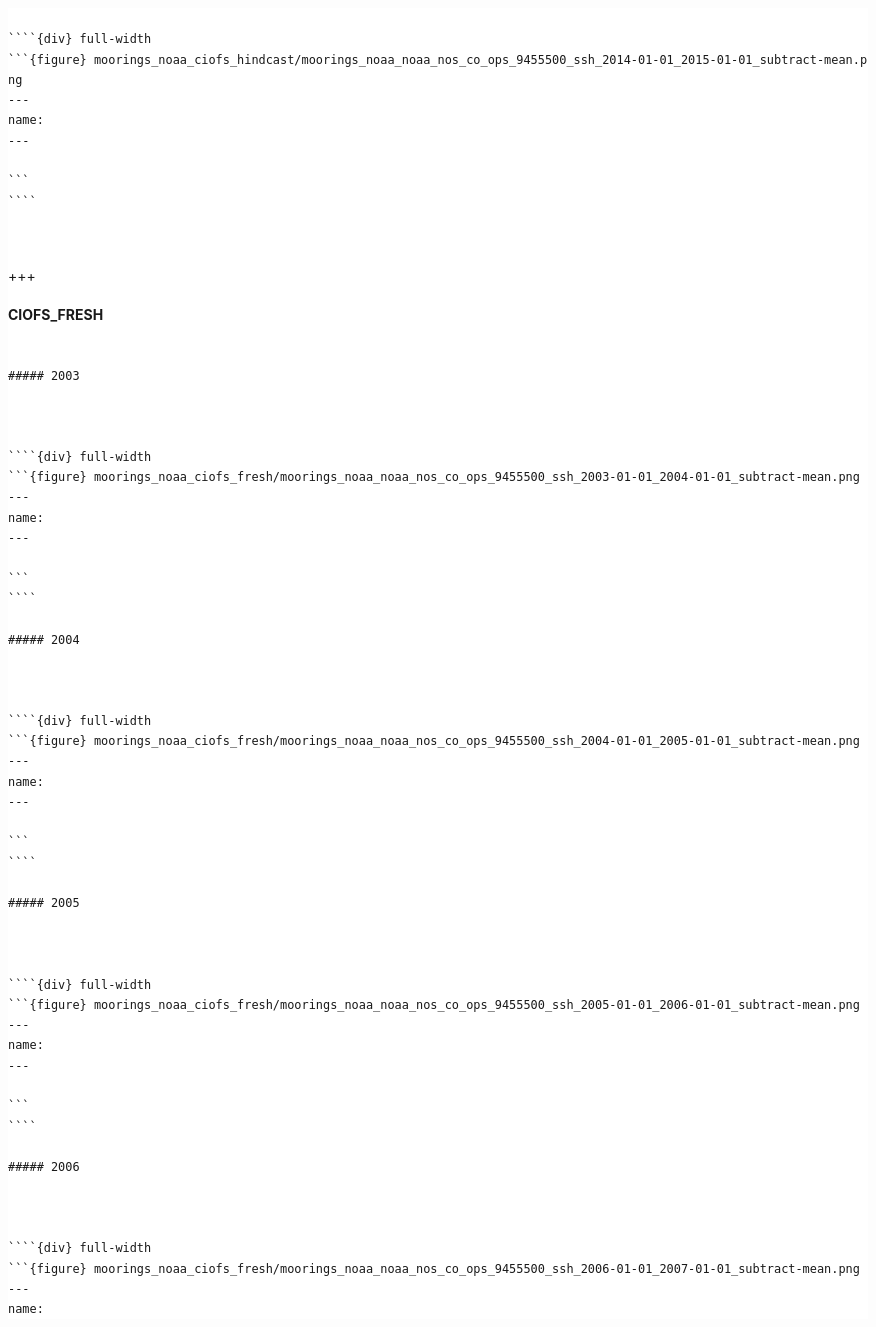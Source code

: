 `````{dropdown} Comparison plots by year

````{div} full-width                
```{figure} moorings_noaa_ciofs_hindcast/moorings_noaa_noaa_nos_co_ops_9455500_ssh_2014-01-01_2015-01-01_subtract-mean.png
---
name: 
---

```
````



`````

+++

#### CIOFS_FRESH



`````{dropdown} Comparison plots by year

##### 2003



````{div} full-width                
```{figure} moorings_noaa_ciofs_fresh/moorings_noaa_noaa_nos_co_ops_9455500_ssh_2003-01-01_2004-01-01_subtract-mean.png
---
name: 
---

```
````

##### 2004



````{div} full-width                
```{figure} moorings_noaa_ciofs_fresh/moorings_noaa_noaa_nos_co_ops_9455500_ssh_2004-01-01_2005-01-01_subtract-mean.png
---
name: 
---

```
````

##### 2005



````{div} full-width                
```{figure} moorings_noaa_ciofs_fresh/moorings_noaa_noaa_nos_co_ops_9455500_ssh_2005-01-01_2006-01-01_subtract-mean.png
---
name: 
---

```
````

##### 2006



````{div} full-width                
```{figure} moorings_noaa_ciofs_fresh/moorings_noaa_noaa_nos_co_ops_9455500_ssh_2006-01-01_2007-01-01_subtract-mean.png
---
name: 
`````